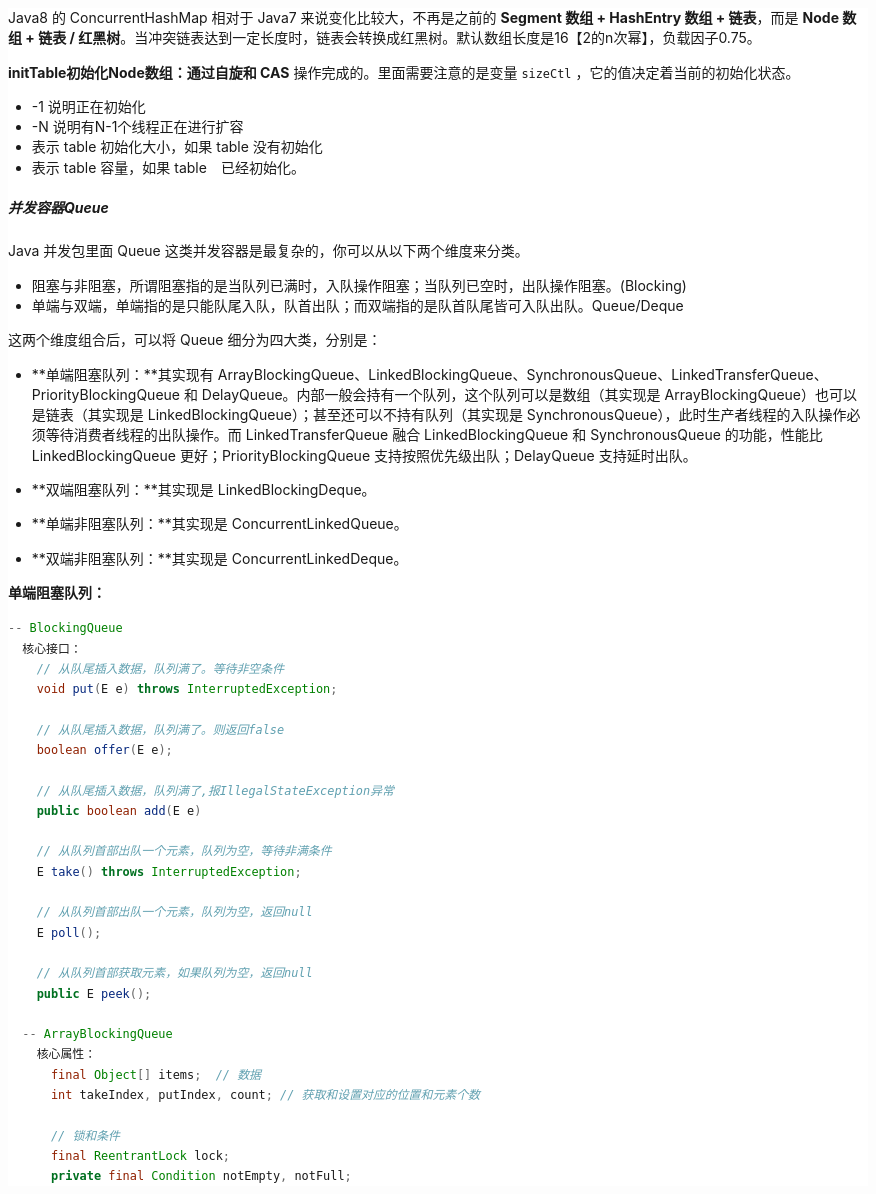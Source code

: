 

 Java8 的 ConcurrentHashMap 相对于 Java7 来说变化比较大，不再是之前的 **Segment 数组 + HashEntry 数组 + 链表**，而是 **Node 数组 + 链表 / 红黑树**。当冲突链表达到一定长度时，链表会转换成红黑树。默认数组长度是16【2的n次幂】，负载因子0.75。



**initTable初始化Node数组：**通过**自旋和 CAS** 操作完成的。里面需要注意的是变量 `sizeCtl` ，它的值决定着当前的初始化状态。

* -1 说明正在初始化
* -N 说明有N-1个线程正在进行扩容
* 表示 table 初始化大小，如果 table 没有初始化
* 表示 table 容量，如果 table　已经初始化。







##### 并发容器Queue

Java 并发包里面 Queue 这类并发容器是最复杂的，你可以从以下两个维度来分类。

* 阻塞与非阻塞，所谓阻塞指的是当队列已满时，入队操作阻塞；当队列已空时，出队操作阻塞。(Blocking)
* 单端与双端，单端指的是只能队尾入队，队首出队；而双端指的是队首队尾皆可入队出队。Queue/Deque 

这两个维度组合后，可以将 Queue 细分为四大类，分别是：

* **单端阻塞队列：**其实现有 ArrayBlockingQueue、LinkedBlockingQueue、SynchronousQueue、LinkedTransferQueue、PriorityBlockingQueue 和 DelayQueue。内部一般会持有一个队列，这个队列可以是数组（其实现是 ArrayBlockingQueue）也可以是链表（其实现是 LinkedBlockingQueue）；甚至还可以不持有队列（其实现是 SynchronousQueue），此时生产者线程的入队操作必须等待消费者线程的出队操作。而 LinkedTransferQueue 融合 LinkedBlockingQueue 和 SynchronousQueue 的功能，性能比 LinkedBlockingQueue 更好；PriorityBlockingQueue 支持按照优先级出队；DelayQueue 支持延时出队。

* **双端阻塞队列：**其实现是 LinkedBlockingDeque。

* **单端非阻塞队列：**其实现是 ConcurrentLinkedQueue。
* **双端非阻塞队列：**其实现是 ConcurrentLinkedDeque。



**单端阻塞队列：**

```java
-- BlockingQueue
  核心接口：
    // 从队尾插入数据，队列满了。等待非空条件
    void put(E e) throws InterruptedException;

    // 从队尾插入数据，队列满了。则返回false
    boolean offer(E e);
   
    // 从队尾插入数据，队列满了,报IllegalStateException异常
    public boolean add(E e)

    // 从队列首部出队一个元素，队列为空，等待非满条件
    E take() throws InterruptedException;

    // 从队列首部出队一个元素，队列为空，返回null
    E poll();

    // 从队列首部获取元素，如果队列为空，返回null
    public E peek();
 
  -- ArrayBlockingQueue
    核心属性：
      final Object[] items;  // 数据
      int takeIndex, putIndex, count; // 获取和设置对应的位置和元素个数

      // 锁和条件
      final ReentrantLock lock;
      private final Condition notEmpty, notFull;

```